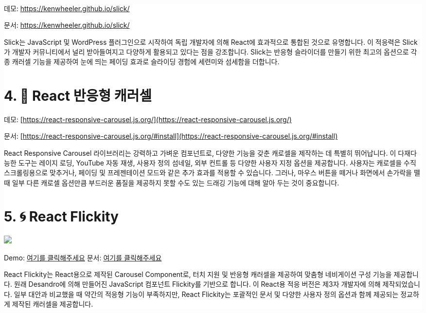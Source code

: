 데모: https://kenwheeler.github.io/slick/

문서: https://kenwheeler.github.io/slick/

Slick는 JavaScript 및 WordPress 플러그인으로 시작하여 독립 개발자에 의해 React에 효과적으로 통합된 것으로 유명합니다. 이 적응력은 Slick가 개발자 커뮤니티에서 널리 받아들여지고 다양하게 활용되고 있다는 점을 강조합니다. Slick는 반응형 슬라이더를 만들기 위한 최고의 옵션으로 각종 캐러셀 기능을 제공하여 눈에 띄는 페이딩 효과로 슬라이딩 경험에 세련미와 섬세함을 더합니다.

# 4. 🌟 React 반응형 캐러셀



<ins class="adsbygoogle"
     style="display:block"
     data-ad-client="ca-pub-4877378276818686"
     data-ad-slot="1107185301"
     data-ad-format="auto"
     data-full-width-responsive="true"></ins>

<script>
     (adsbygoogle = window.adsbygoogle || []).push({});
</script>

데모: [https://react-responsive-carousel.js.org/](https://react-responsive-carousel.js.org/)

문서: [https://react-responsive-carousel.js.org/#install](https://react-responsive-carousel.js.org/#install)

React Responsive Carousel 라이브러리는 강력하고 가벼운 컴포넌트로, 다양한 기능을 갖춘 캐로셀을 제작하는 데 특별히 뛰어납니다. 이 다재다능한 도구는 레이지 로딩, YouTube 자동 재생, 사용자 정의 섬네일, 외부 컨트롤 등 다양한 사용자 지정 옵션을 제공합니다. 사용자는 캐로셀을 수직 스크롤링용으로 맞추거나, 페이딩 및 프레젠테이션 모드와 같은 추가 효과를 적용할 수 있습니다. 그러나, 마우스 버튼을 떼거나 화면에서 손가락을 뗄 때 일부 다른 캐로셀 옵션만큼 부드러운 품질을 제공하지 못할 수도 있는 드래깅 기능에 대해 알아 두는 것이 중요합니다.

# 5. 🌀 React Flickity



<ins class="adsbygoogle"
     style="display:block"
     data-ad-client="ca-pub-4877378276818686"
     data-ad-slot="1107185301"
     data-ad-format="auto"
     data-full-width-responsive="true"></ins>

<script>
     (adsbygoogle = window.adsbygoogle || []).push({});
</script>

<img src="/assets/img/2024-08-18-Top10SliderLibrariesForyourNextjsandReactjsProject_4.png" />

Demo: [여기를 클릭해주세요](https://flickity.metafizzy.co/)
문서: [여기를 클릭해주세요](https://www.npmjs.com/package/react-flickity-component)

React Flickity는 React용으로 제작된 Carousel Component로, 터치 지원 및 반응형 캐러셀을 제공하여 맞춤형 네비게이션 구성 기능을 제공합니다. 원래 Desandro에 의해 만들어진 JavaScript 컴포넌트 Flickity를 기반으로 합니다. 이 React용 적응 버전은 제3자 개발자에 의해 제작되었습니다. 일부 대안과 비교했을 때 약간의 적응형 기능이 부족하지만, React Flickity는 포괄적인 문서 및 다양한 사용자 정의 옵션과 함께 제공되는 정교하게 제작된 캐러셀을 제공합니다.
